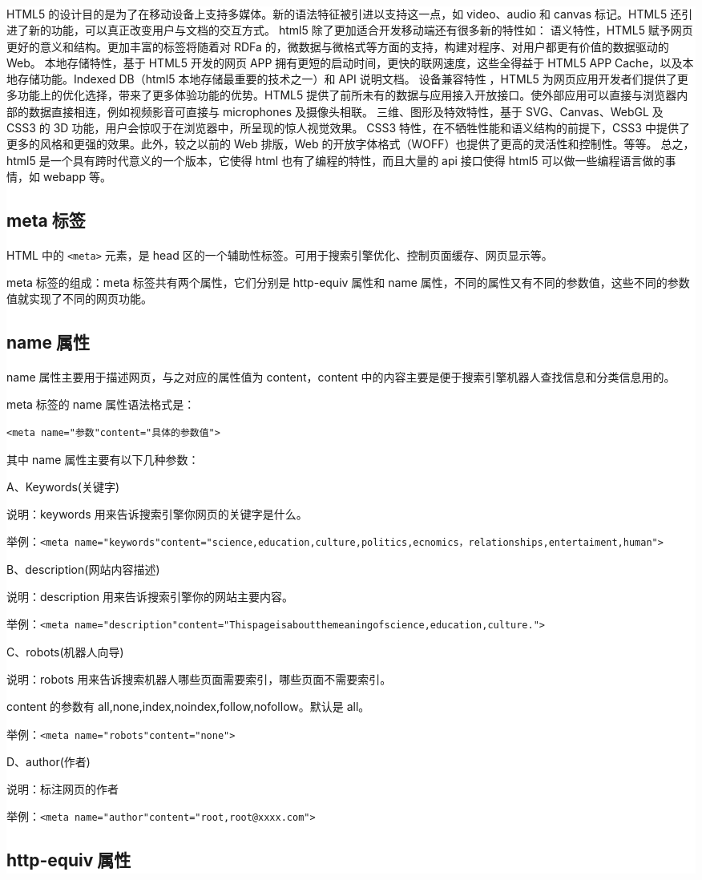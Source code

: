 ```html
```

HTML5 的设计目的是为了在移动设备上支持多媒体。新的语法特征被引进以支持这一点，如 video、audio 和 canvas 标记。HTML5 还引进了新的功能，可以真正改变用户与文档的交互方式。
html5 除了更加适合开发移动端还有很多新的特性如：
语义特性，HTML5 赋予网页更好的意义和结构。更加丰富的标签将随着对 RDFa 的，微数据与微格式等方面的支持，构建对程序、对用户都更有价值的数据驱动的 Web。
本地存储特性，基于 HTML5 开发的网页 APP 拥有更短的启动时间，更快的联网速度，这些全得益于 HTML5 APP Cache，以及本地存储功能。Indexed DB（html5 本地存储最重要的技术之一）和 API 说明文档。
设备兼容特性 ，HTML5 为网页应用开发者们提供了更多功能上的优化选择，带来了更多体验功能的优势。HTML5 提供了前所未有的数据与应用接入开放接口。使外部应用可以直接与浏览器内部的数据直接相连，例如视频影音可直接与 microphones 及摄像头相联。
三维、图形及特效特性，基于 SVG、Canvas、WebGL 及 CSS3 的 3D 功能，用户会惊叹于在浏览器中，所呈现的惊人视觉效果。
CSS3 特性，在不牺牲性能和语义结构的前提下，CSS3 中提供了更多的风格和更强的效果。此外，较之以前的 Web 排版，Web 的开放字体格式（WOFF）也提供了更高的灵活性和控制性。等等。
总之，html5 是一个具有跨时代意义的一个版本，它使得 html 也有了编程的特性，而且大量的 api 接口使得 html5 可以做一些编程语言做的事情，如 webapp 等。

## meta 标签

HTML 中的 `<meta>` 元素，是 head 区的一个辅助性标签。可用于搜索引擎优化、控制页面缓存、网页显示等。

meta 标签的组成：meta 标签共有两个属性，它们分别是 http-equiv 属性和 name 属性，不同的属性又有不同的参数值，这些不同的参数值就实现了不同的网页功能。

## name 属性

name 属性主要用于描述网页，与之对应的属性值为 content，content 中的内容主要是便于搜索引擎机器人查找信息和分类信息用的。

meta 标签的 name 属性语法格式是：

`<meta name="参数"content="具体的参数值">`

其中 name 属性主要有以下几种参数：

A、Keywords(关键字)

说明：keywords 用来告诉搜索引擎你网页的关键字是什么。

举例：`<meta name="keywords"content="science,education,culture,politics,ecnomics，relationships,entertaiment,human">`

B、description(网站内容描述)

说明：description 用来告诉搜索引擎你的网站主要内容。

举例：`<meta name="description"content="Thispageisaboutthemeaningofscience,education,culture.">`

C、robots(机器人向导)

说明：robots 用来告诉搜索机器人哪些页面需要索引，哪些页面不需要索引。

content 的参数有 all,none,index,noindex,follow,nofollow。默认是 all。

举例：`<meta name="robots"content="none">`

D、author(作者)

说明：标注网页的作者

举例：`<meta name="author"content="root,root@xxxx.com">`

## http-equiv 属性
